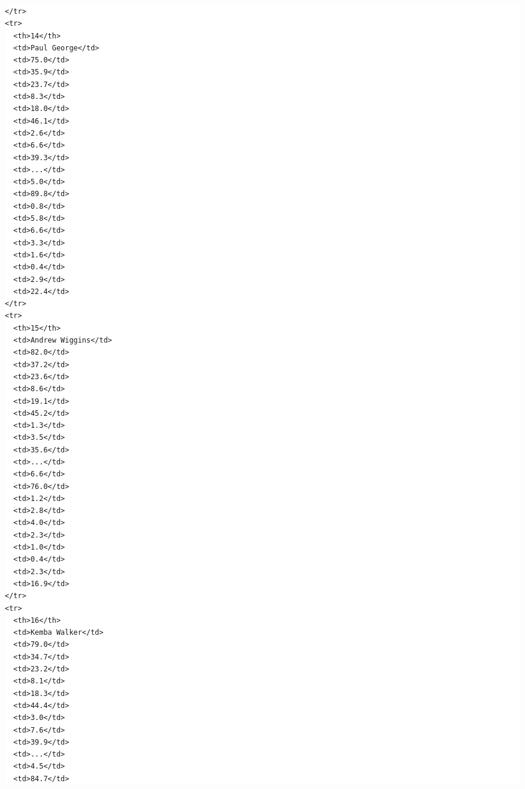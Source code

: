     </tr>
    <tr>
      <th>14</th>
      <td>Paul George</td>
      <td>75.0</td>
      <td>35.9</td>
      <td>23.7</td>
      <td>8.3</td>
      <td>18.0</td>
      <td>46.1</td>
      <td>2.6</td>
      <td>6.6</td>
      <td>39.3</td>
      <td>...</td>
      <td>5.0</td>
      <td>89.8</td>
      <td>0.8</td>
      <td>5.8</td>
      <td>6.6</td>
      <td>3.3</td>
      <td>1.6</td>
      <td>0.4</td>
      <td>2.9</td>
      <td>22.4</td>
    </tr>
    <tr>
      <th>15</th>
      <td>Andrew Wiggins</td>
      <td>82.0</td>
      <td>37.2</td>
      <td>23.6</td>
      <td>8.6</td>
      <td>19.1</td>
      <td>45.2</td>
      <td>1.3</td>
      <td>3.5</td>
      <td>35.6</td>
      <td>...</td>
      <td>6.6</td>
      <td>76.0</td>
      <td>1.2</td>
      <td>2.8</td>
      <td>4.0</td>
      <td>2.3</td>
      <td>1.0</td>
      <td>0.4</td>
      <td>2.3</td>
      <td>16.9</td>
    </tr>
    <tr>
      <th>16</th>
      <td>Kemba Walker</td>
      <td>79.0</td>
      <td>34.7</td>
      <td>23.2</td>
      <td>8.1</td>
      <td>18.3</td>
      <td>44.4</td>
      <td>3.0</td>
      <td>7.6</td>
      <td>39.9</td>
      <td>...</td>
      <td>4.5</td>
      <td>84.7</td>